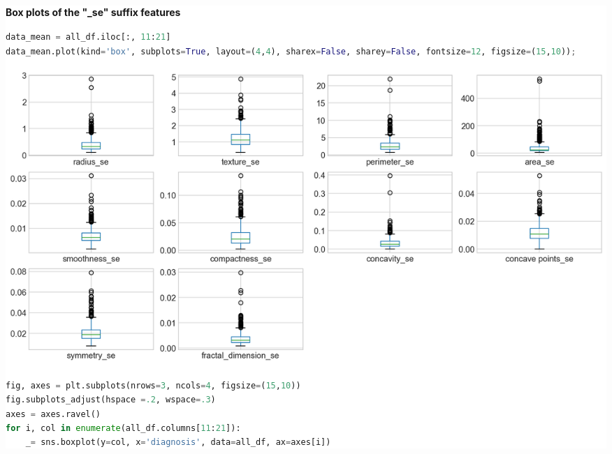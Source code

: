 
**Box plots of the "_se" suffix features**


```python
data_mean = all_df.iloc[:, 11:21]
data_mean.plot(kind='box', subplots=True, layout=(4,4), sharex=False, sharey=False, fontsize=12, figsize=(15,10));
```


![png](output_43_0.png)



```python
fig, axes = plt.subplots(nrows=3, ncols=4, figsize=(15,10))
fig.subplots_adjust(hspace =.2, wspace=.3)
axes = axes.ravel()
for i, col in enumerate(all_df.columns[11:21]):
    _= sns.boxplot(y=col, x='diagnosis', data=all_df, ax=axes[i])
```

